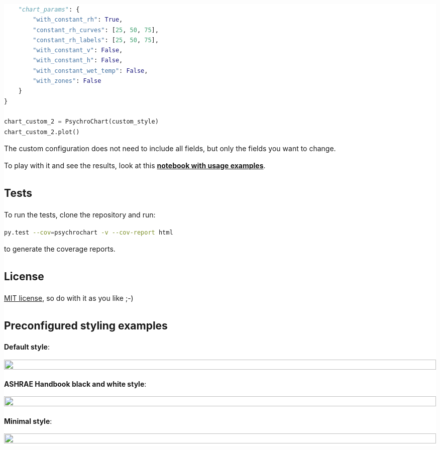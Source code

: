 ```python
    "chart_params": {
        "with_constant_rh": True,
        "constant_rh_curves": [25, 50, 75],
        "constant_rh_labels": [25, 50, 75],
        "with_constant_v": False,
        "with_constant_h": False,
        "with_constant_wet_temp": False,
        "with_zones": False
    }
}

chart_custom_2 = PsychroChart(custom_style)
chart_custom_2.plot()
```

The custom configuration does not need to include all fields, but only the fields you want to change.

To play with it and see the results, look at this **[notebook with usage examples](https://github.com/azogue/psychrochart/blob/master/notebooks/Usage%20example%20of%20psychrochart.ipynb)**.

## Tests

To run the tests, clone the repository and run:
```bash
py.test --cov=psychrochart -v --cov-report html
```
to generate the coverage reports.

## License

[MIT license](https://github.com/azogue/psychrochart/blob/master/LICENSE), so do with it as you like ;-)

## Preconfigured styling examples

**Default style**:

<img src="https://rawgit.com/azogue/psychrochart/master/tests/test_default_psychrochart.svg" width="100%" height="100%">

**ASHRAE Handbook black and white style**:

<img src="https://rawgit.com/azogue/psychrochart/master/tests/test_ashrae_psychrochart.svg" width="100%" height="100%">

**Minimal style**:

<img src="https://rawgit.com/azogue/psychrochart/master/tests/test_minimal_psychrochart.svg" width="100%" height="100%">
